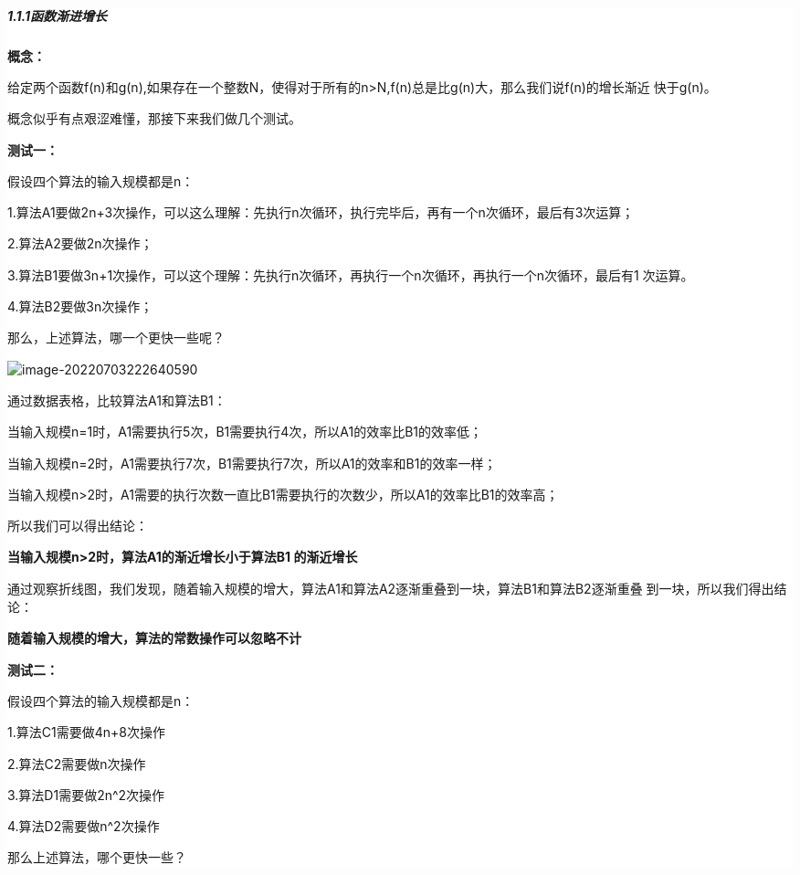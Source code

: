 ##### 1.1.1函数渐进增长

**概念：**

给定两个函数f(n)和g(n),如果存在一个整数N，使得对于所有的n>N,f(n)总是比g(n)大，那么我们说f(n)的增长渐近 快于g(n)。 

概念似乎有点艰涩难懂，那接下来我们做几个测试。 

**测试一：**

假设四个算法的输入规模都是n： 

1.算法A1要做2n+3次操作，可以这么理解：先执行n次循环，执行完毕后，再有一个n次循环，最后有3次运算； 

2.算法A2要做2n次操作； 

3.算法B1要做3n+1次操作，可以这个理解：先执行n次循环，再执行一个n次循环，再执行一个n次循环，最后有1 次运算。 

4.算法B2要做3n次操作； 

那么，上述算法，哪一个更快一些呢？

![image-20220703222640590](image-20220703222640590-16568584516881.png)

通过数据表格，比较算法A1和算法B1： 

当输入规模n=1时，A1需要执行5次，B1需要执行4次，所以A1的效率比B1的效率低； 

当输入规模n=2时，A1需要执行7次，B1需要执行7次，所以A1的效率和B1的效率一样； 

当输入规模n>2时，A1需要的执行次数一直比B1需要执行的次数少，所以A1的效率比B1的效率高； 

所以我们可以得出结论：

**当输入规模n>2时，算法A1的渐近增长小于算法B1 的渐近增长**

通过观察折线图，我们发现，随着输入规模的增大，算法A1和算法A2逐渐重叠到一块，算法B1和算法B2逐渐重叠 到一块，所以我们得出结论：

**随着输入规模的增大，算法的常数操作可以忽略不计**

**测试二：**

假设四个算法的输入规模都是n： 

1.算法C1需要做4n+8次操作 

2.算法C2需要做n次操作 

3.算法D1需要做2n^2次操作 

4.算法D2需要做n^2次操作 

那么上述算法，哪个更快一些？
